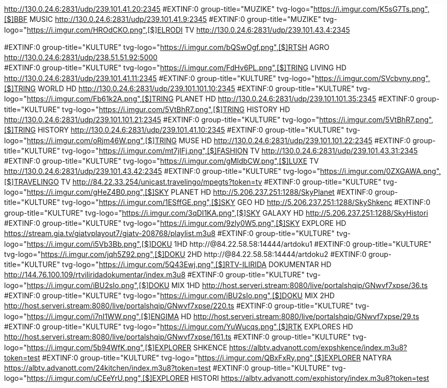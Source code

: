 http://130.0.24.6:2831/udp/239.101.41.20:2345
#EXTINF:0 group-title="MUZIKE" tvg-logo="https://i.imgur.com/K5sG7Ts.png",[$]BBF MUSIC
http://130.0.24.6:2831/udp/239.101.41.9:2345
#EXTINF:0 group-title="MUZIKE" tvg-logo="https://i.imgur.com/HROdCKO.png",[$]ELRODI TV 
http://130.0.24.6:2831/udp/239.101.43.4:2345

#EXTINF:0 group-title="KULTURE" tvg-logo="https://i.imgur.com/bQSwOgf.png",[$]RTSH AGRO
http://130.0.24.6:2831/udp/238.51.51.92:5000	
#EXTINF:0 group-title="KULTURE" tvg-logo="https://i.imgur.com/FdHv6PL.png",[$]TRING LIVING HD
http://130.0.24.6:2831/udp/239.101.41.11:2345
#EXTINF:0 group-title="KULTURE" tvg-logo="https://i.imgur.com/SVcbvny.png",[$]TRING WORLD HD 
http://130.0.24.6:2831/udp/239.101.101.10:2345
#EXTINF:0 group-title="KULTURE" tvg-logo="https://i.imgur.com/Fb61k2A.png",[$]TRING PLANET HD 
http://130.0.24.6:2831/udp/239.101.101.35:2345
#EXTINF:0 group-title="KULTURE" tvg-logo="https://i.imgur.com/5VtBhR7.png",[$]TRING HISTORY HD 
http://130.0.24.6:2831/udp/239.101.101.21:2345
#EXTINF:0 group-title="KULTURE" tvg-logo="https://i.imgur.com/5VtBhR7.png",[$]TRING HISTORY
http://130.0.24.6:2831/udp/239.101.41.10:2345
#EXTINF:0 group-title="KULTURE" tvg-logo="https://i.imgur.com/oRjm46W.png",[$]TRING MUSE HD
http://130.0.24.6:2831/udp/239.101.101.22:2345
#EXTINF:0 group-title="KULTURE" tvg-logo="https://i.imgur.com/mt7jIFj.png",[$]FASHION TV
http://130.0.24.6:2831/udp/239.101.43.31:2345
#EXTINF:0 group-title="KULTURE" tvg-logo="https://i.imgur.com/gMldbCW.png",[$]LUXE TV
http://130.0.24.6:2831/udp/239.101.43.42:2345
#EXTINF:0 group-title="KULTURE" tvg-logo="https://i.imgur.com/0ZXGAWA.png",[$]TRAVELINGO TV
http://84.22.33.254/unicast.travelingo/mpegts?token=tv
#EXTINF:0 group-title="KULTURE" tvg-logo="https://i.imgur.com/gHeZ4B0.png",[$]SKY PLANET HD
http://5.206.237.251:1288/SkyPlanet
#EXTINF:0 group-title="KULTURE" tvg-logo="https://i.imgur.com/1ESffGE.png",[$]SKY GEO HD
http://5.206.237.251:1288/SkyShkenc
#EXTINF:0 group-title="KULTURE" tvg-logo="https://i.imgur.com/3qDI1KA.png",[$]SKY GALAXY HD
http://5.206.237.251:1288/SkyHistori
#EXTINF:0 group-title="KULTURE" tvg-logo="https://i.imgur.com/9zly0W5.png",[$]SKY EXPLORE HD
https://stream.gia.tv/giatvplayout7/giatv-208768/playlist.m3u8
#EXTINF:0 group-title="KULTURE" tvg-logo="https://i.imgur.com/i5Vb3Bb.png",[$]DOKU 1HD
http://@84.22.58.58:14444/artdoku1
#EXTINF:0 group-title="KULTURE" tvg-logo="https://i.imgur.com/jqh5Z92.png",[$]DOKU 2HD
http://@84.22.58.58:14444/artdoku2
#EXTINF:0 group-title="KULTURE" tvg-logo="https://i.imgur.com/5Q43Ewj.png",[$]RTV-ILIRIDA DOKUMENTAR HD
http://144.76.100.109/rtviliridadokumentar/index.m3u8
#EXTINF:0 group-title="KULTURE" tvg-logo="https://i.imgur.com/iBU2sIo.png",[$]DOKU MIX 1HD
http://host.serveri.stream:8080/live/portalshqip/GNwvf7xpse/36.ts
#EXTINF:0 group-title="KULTURE" tvg-logo="https://i.imgur.com/iBU2sIo.png",[$]DOKU MIX 2HD
http://host.serveri.stream:8080/live/portalshqip/GNwvf7xpse/220.ts
#EXTINF:0 group-title="KULTURE" tvg-logo="https://i.imgur.com/i7nI1WW.png",[$]ENGIMA HD
http://host.serveri.stream:8080/live/portalshqip/GNwvf7xpse/29.ts
#EXTINF:0 group-title="KULTURE" tvg-logo="https://i.imgur.com/YuWucqs.png",[$]RTK EXPLORES HD
http://host.serveri.stream:8080/live/portalshqip/GNwvf7xpse/161.ts
#EXTINF:0 group-title="KULTURE" tvg-logo="https://i.imgur.com/5b94WfK.png",[$]EXPLORER SHKENCE
https://albtv.advanott.com/expshkence/index.m3u8?token=test
#EXTINF:0 group-title="KULTURE" tvg-logo="https://i.imgur.com/QBxFxRy.png",[$]EXPLORER NATYRA
https://albtv.advanott.com/24kitchen/index.m3u8?token=test
#EXTINF:0 group-title="KULTURE" tvg-logo="https://i.imgur.com/uCEeYrU.png",[$]EXPLORER HISTORI
https://albtv.advanott.com/exphistory/index.m3u8?token=test
